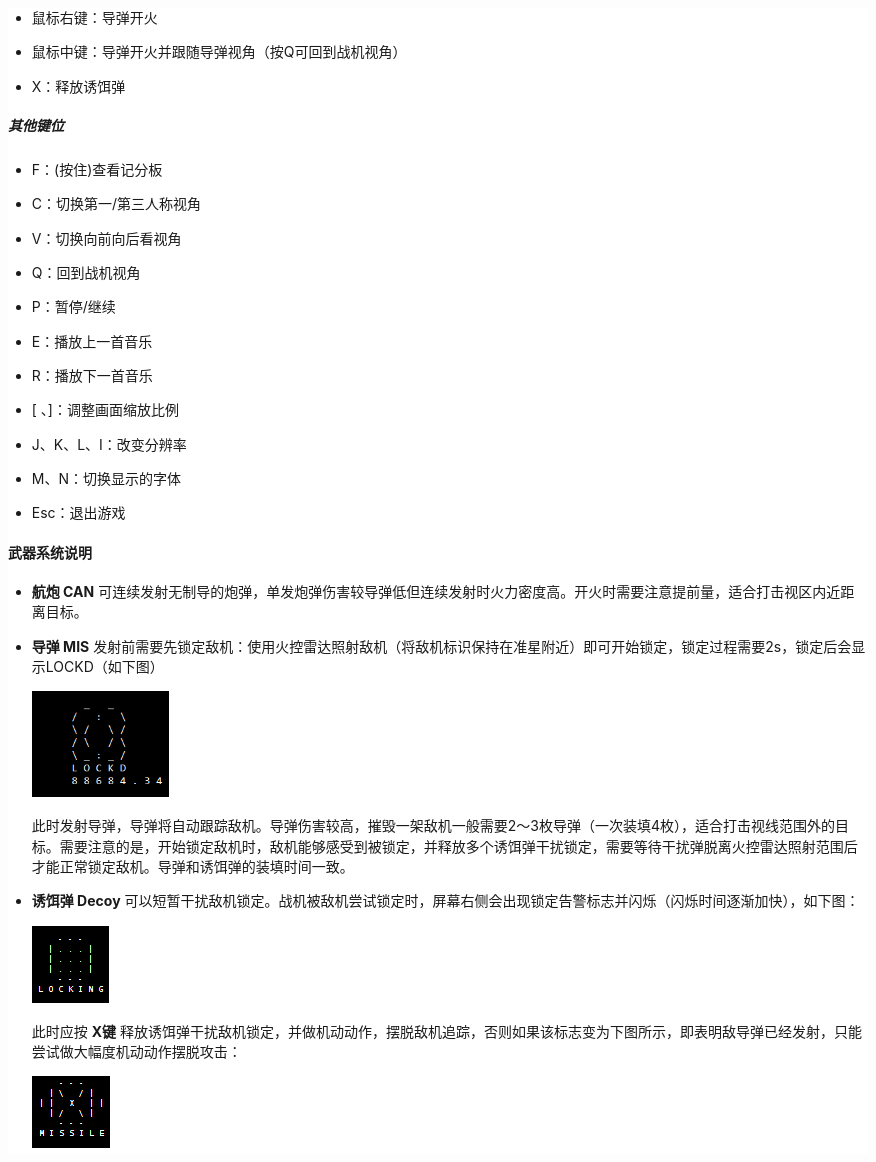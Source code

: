 - 鼠标右键：导弹开火

- 鼠标中键：导弹开火并跟随导弹视角（按Q可回到战机视角）

- X：释放诱饵弹

##### **其他键位** 

- F：(按住)查看记分板

- C：切换第一/第三人称视角

- V：切换向前向后看视角

- Q：回到战机视角

- P：暂停/继续

- E：播放上一首音乐

- R：播放下一首音乐

- [ 、]：调整画面缩放比例

- J、K、L、I：改变分辨率

- M、N：切换显示的字体

- Esc：退出游戏

 

#### **武器系统说明**

- **航炮 CAN** 可连续发射无制导的炮弹，单发炮弹伤害较导弹低但连续发射时火力密度高。开火时需要注意提前量，适合打击视区内近距离目标。

- **导弹 MIS** 发射前需要先锁定敌机：使用火控雷达照射敌机（将敌机标识保持在准星附近）即可开始锁定，锁定过程需要2s，锁定后会显示LOCKD（如下图）

  ![1640330316765](readmeImg/1640330316765.png)

  此时发射导弹，导弹将自动跟踪敌机。导弹伤害较高，摧毁一架敌机一般需要2～3枚导弹（一次装填4枚），适合打击视线范围外的目标。需要注意的是，开始锁定敌机时，敌机能够感受到被锁定，并释放多个诱饵弹干扰锁定，需要等待干扰弹脱离火控雷达照射范围后才能正常锁定敌机。导弹和诱饵弹的装填时间一致。

- **诱饵弹 Decoy** 可以短暂干扰敌机锁定。战机被敌机尝试锁定时，屏幕右侧会出现锁定告警标志并闪烁（闪烁时间逐渐加快），如下图：

  ![1640330418838](readmeImg/1640330418838.png)

  此时应按 **X键** 释放诱饵弹干扰敌机锁定，并做机动动作，摆脱敌机追踪，否则如果该标志变为下图所示，即表明敌导弹已经发射，只能尝试做大幅度机动动作摆脱攻击：

  ![1640330423561](readmeImg/1640330423561.png)
